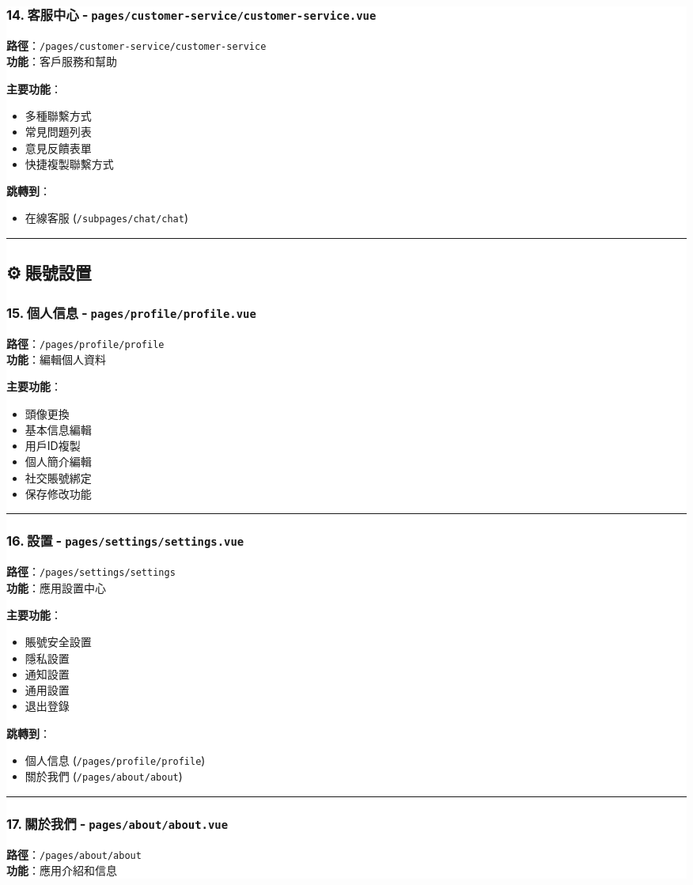 
### 14. 客服中心 - `pages/customer-service/customer-service.vue`
**路徑**：`/pages/customer-service/customer-service`  
**功能**：客戶服務和幫助

**主要功能**：
- 多種聯繫方式
- 常見問題列表
- 意見反饋表單
- 快捷複製聯繫方式

**跳轉到**：
- 在線客服 (`/subpages/chat/chat`)

---

## ⚙️ 賬號設置

### 15. 個人信息 - `pages/profile/profile.vue`
**路徑**：`/pages/profile/profile`  
**功能**：編輯個人資料

**主要功能**：
- 頭像更換
- 基本信息編輯
- 用戶ID複製
- 個人簡介編輯
- 社交賬號綁定
- 保存修改功能

---

### 16. 設置 - `pages/settings/settings.vue`
**路徑**：`/pages/settings/settings`  
**功能**：應用設置中心

**主要功能**：
- 賬號安全設置
- 隱私設置
- 通知設置
- 通用設置
- 退出登錄

**跳轉到**：
- 個人信息 (`/pages/profile/profile`)
- 關於我們 (`/pages/about/about`)

---

### 17. 關於我們 - `pages/about/about.vue`
**路徑**：`/pages/about/about`  
**功能**：應用介紹和信息
